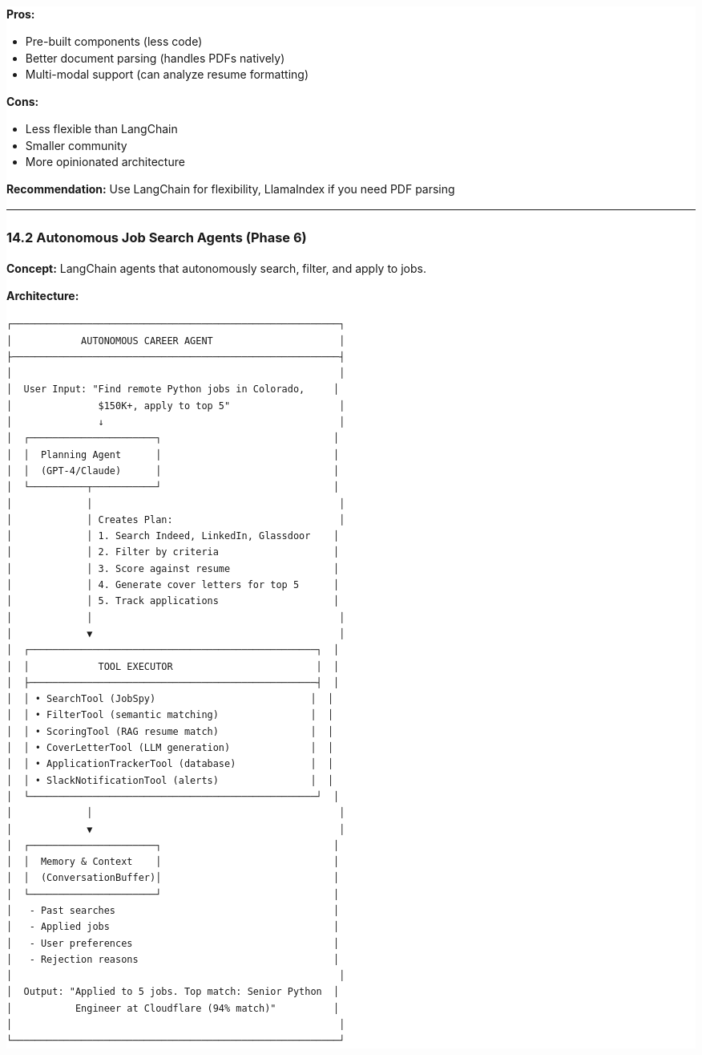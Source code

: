 
**Pros:**
- Pre-built components (less code)
- Better document parsing (handles PDFs natively)
- Multi-modal support (can analyze resume formatting)

**Cons:**
- Less flexible than LangChain
- Smaller community
- More opinionated architecture

**Recommendation:** Use LangChain for flexibility, LlamaIndex if you need PDF parsing

---

### 14.2 Autonomous Job Search Agents (Phase 6)

**Concept:** LangChain agents that autonomously search, filter, and apply to jobs.

**Architecture:**
```
┌─────────────────────────────────────────────────────────┐
│            AUTONOMOUS CAREER AGENT                      │
├─────────────────────────────────────────────────────────┤
│                                                         │
│  User Input: "Find remote Python jobs in Colorado,     │
│               $150K+, apply to top 5"                   │
│               ↓                                         │
│  ┌──────────────────────┐                              │
│  │  Planning Agent      │                              │
│  │  (GPT-4/Claude)      │                              │
│  └──────────┬───────────┘                              │
│             │                                           │
│             │ Creates Plan:                             │
│             │ 1. Search Indeed, LinkedIn, Glassdoor    │
│             │ 2. Filter by criteria                    │
│             │ 3. Score against resume                  │
│             │ 4. Generate cover letters for top 5      │
│             │ 5. Track applications                    │
│             │                                           │
│             ▼                                           │
│  ┌──────────────────────────────────────────────────┐  │
│  │            TOOL EXECUTOR                         │  │
│  ├──────────────────────────────────────────────────┤  │
│  │ • SearchTool (JobSpy)                           │  │
│  │ • FilterTool (semantic matching)                │  │
│  │ • ScoringTool (RAG resume match)                │  │
│  │ • CoverLetterTool (LLM generation)              │  │
│  │ • ApplicationTrackerTool (database)             │  │
│  │ • SlackNotificationTool (alerts)                │  │
│  └──────────────────────────────────────────────────┘  │
│             │                                           │
│             ▼                                           │
│  ┌──────────────────────┐                              │
│  │  Memory & Context    │                              │
│  │  (ConversationBuffer)│                              │
│  └──────────────────────┘                              │
│   - Past searches                                      │
│   - Applied jobs                                       │
│   - User preferences                                   │
│   - Rejection reasons                                  │
│                                                         │
│  Output: "Applied to 5 jobs. Top match: Senior Python  │
│           Engineer at Cloudflare (94% match)"          │
│                                                         │
└─────────────────────────────────────────────────────────┘
```